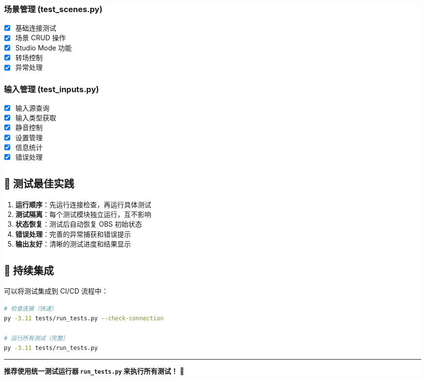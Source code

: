 ### 场景管理 (test_scenes.py)
- [x] 基础连接测试
- [x] 场景 CRUD 操作
- [x] Studio Mode 功能
- [x] 转场控制
- [x] 异常处理

### 输入管理 (test_inputs.py)
- [x] 输入源查询
- [x] 输入类型获取
- [x] 静音控制
- [x] 设置管理
- [x] 信息统计
- [x] 错误处理

## 🎉 测试最佳实践

1. **运行顺序**：先运行连接检查，再运行具体测试
2. **测试隔离**：每个测试模块独立运行，互不影响
3. **状态恢复**：测试后自动恢复 OBS 初始状态
4. **错误处理**：完善的异常捕获和错误提示
5. **输出友好**：清晰的测试进度和结果显示

## 🔄 持续集成

可以将测试集成到 CI/CD 流程中：

```bash
# 检查连接（快速）
py -3.11 tests/run_tests.py --check-connection

# 运行所有测试（完整）
py -3.11 tests/run_tests.py
```

---

**推荐使用统一测试运行器 `run_tests.py` 来执行所有测试！** 🚀
